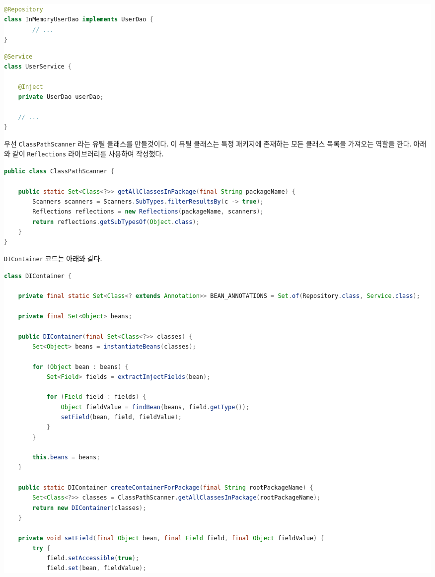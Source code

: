 ```java
@Repository
class InMemoryUserDao implements UserDao {
		// ...
}
```

```java
@Service
class UserService {

    @Inject
    private UserDao userDao;

    // ...
}

```

우선 `ClassPathScanner` 라는 유틸 클래스를 만들것이다. 이 유틸 클래스는 특정 패키지에 존재하는 모든 클래스 목록을 가져오는 역할을 한다. 아래와 같이 `Reflections` 라이브러리를 사용하여 작성했다.

```java
public class ClassPathScanner {

    public static Set<Class<?>> getAllClassesInPackage(final String packageName) {
        Scanners scanners = Scanners.SubTypes.filterResultsBy(c -> true);
        Reflections reflections = new Reflections(packageName, scanners);
        return reflections.getSubTypesOf(Object.class);
    }
}
```

`DIContainer` 코드는 아래와 같다.

```java
class DIContainer {

    private final static Set<Class<? extends Annotation>> BEAN_ANNOTATIONS = Set.of(Repository.class, Service.class);

    private final Set<Object> beans;

    public DIContainer(final Set<Class<?>> classes) {
        Set<Object> beans = instantiateBeans(classes);

        for (Object bean : beans) {
            Set<Field> fields = extractInjectFields(bean);

            for (Field field : fields) {
                Object fieldValue = findBean(beans, field.getType());
                setField(bean, field, fieldValue);
            }
        }

        this.beans = beans;
    }

    public static DIContainer createContainerForPackage(final String rootPackageName) {
        Set<Class<?>> classes = ClassPathScanner.getAllClassesInPackage(rootPackageName);
        return new DIContainer(classes);
    }

    private void setField(final Object bean, final Field field, final Object fieldValue) {
        try {
            field.setAccessible(true);
            field.set(bean, fieldValue);
```